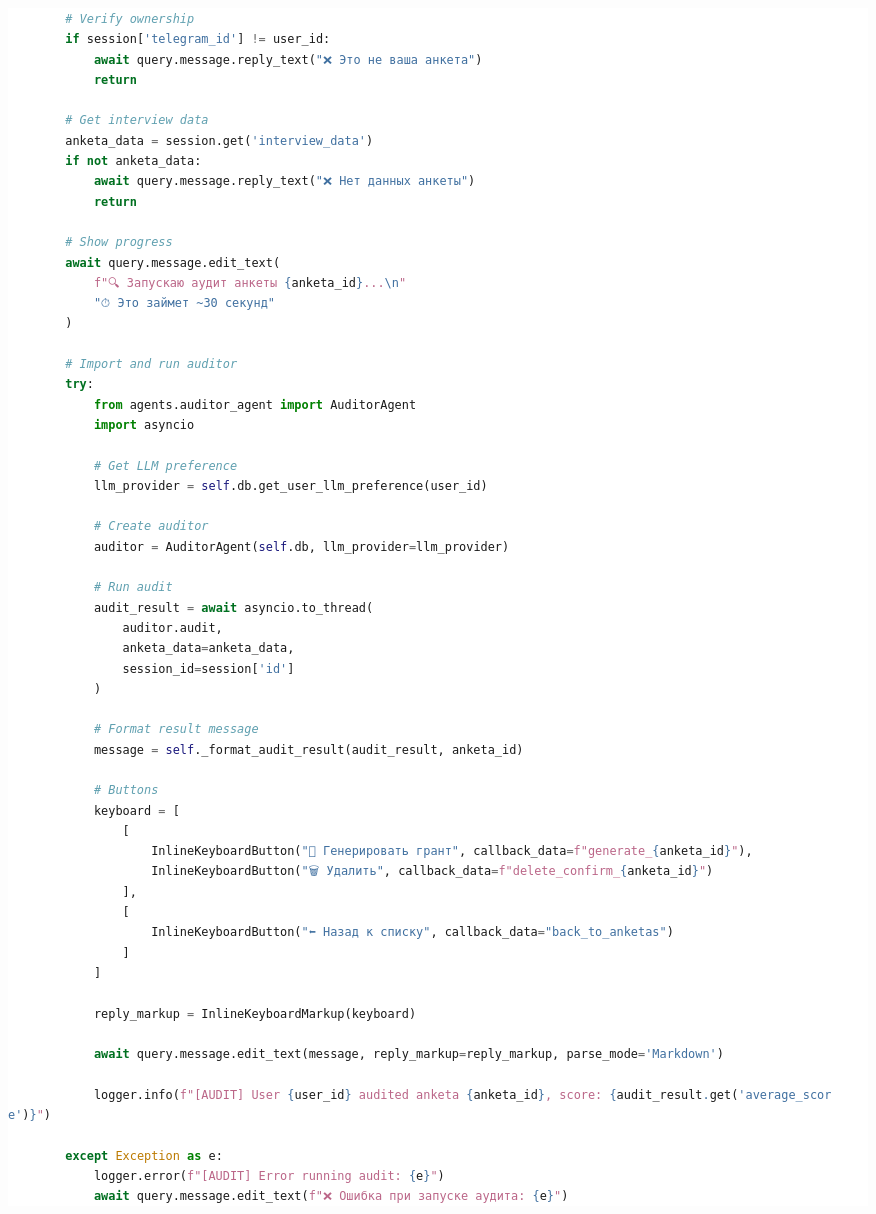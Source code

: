 ```python
        # Verify ownership
        if session['telegram_id'] != user_id:
            await query.message.reply_text("❌ Это не ваша анкета")
            return

        # Get interview data
        anketa_data = session.get('interview_data')
        if not anketa_data:
            await query.message.reply_text("❌ Нет данных анкеты")
            return

        # Show progress
        await query.message.edit_text(
            f"🔍 Запускаю аудит анкеты {anketa_id}...\n"
            "⏱ Это займет ~30 секунд"
        )

        # Import and run auditor
        try:
            from agents.auditor_agent import AuditorAgent
            import asyncio

            # Get LLM preference
            llm_provider = self.db.get_user_llm_preference(user_id)

            # Create auditor
            auditor = AuditorAgent(self.db, llm_provider=llm_provider)

            # Run audit
            audit_result = await asyncio.to_thread(
                auditor.audit,
                anketa_data=anketa_data,
                session_id=session['id']
            )

            # Format result message
            message = self._format_audit_result(audit_result, anketa_id)

            # Buttons
            keyboard = [
                [
                    InlineKeyboardButton("📝 Генерировать грант", callback_data=f"generate_{anketa_id}"),
                    InlineKeyboardButton("🗑️ Удалить", callback_data=f"delete_confirm_{anketa_id}")
                ],
                [
                    InlineKeyboardButton("⬅️ Назад к списку", callback_data="back_to_anketas")
                ]
            ]

            reply_markup = InlineKeyboardMarkup(keyboard)

            await query.message.edit_text(message, reply_markup=reply_markup, parse_mode='Markdown')

            logger.info(f"[AUDIT] User {user_id} audited anketa {anketa_id}, score: {audit_result.get('average_score')}")

        except Exception as e:
            logger.error(f"[AUDIT] Error running audit: {e}")
            await query.message.edit_text(f"❌ Ошибка при запуске аудита: {e}")


```